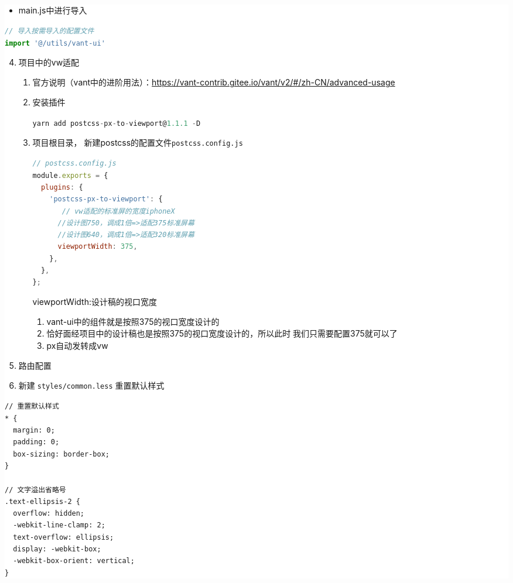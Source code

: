    - main.js中进行导入

   ```js
   // 导入按需导入的配置文件
   import '@/utils/vant-ui'
   ```

4. 项目中的vw适配

   1. 官方说明（vant中的进阶用法）：https://vant-contrib.gitee.io/vant/v2/#/zh-CN/advanced-usage

   2. 安装插件

      ```js
      yarn add postcss-px-to-viewport@1.1.1 -D
      ```

   3. 项目根目录， 新建postcss的配置文件`postcss.config.js`

      ```jsx
      // postcss.config.js
      module.exports = {
        plugins: {
          'postcss-px-to-viewport': {
             // vw适配的标准屏的宽度iphoneX
            //设计图750，调成1倍=>适配375标准屏幕
            //设计图640，调成1倍=>适配320标准屏幕
            viewportWidth: 375,
          },
        },
      };
      ```

      viewportWidth:设计稿的视口宽度

      1. vant-ui中的组件就是按照375的视口宽度设计的
      2. 恰好面经项目中的设计稿也是按照375的视口宽度设计的，所以此时 我们只需要配置375就可以了
      3. px自动发转成vw

5. 路由配置

6. 新建  `styles/common.less` 重置默认样式

```less
// 重置默认样式
* {
  margin: 0;
  padding: 0;
  box-sizing: border-box;
}

// 文字溢出省略号
.text-ellipsis-2 {
  overflow: hidden;
  -webkit-line-clamp: 2;
  text-overflow: ellipsis;
  display: -webkit-box;
  -webkit-box-orient: vertical;
}
```
